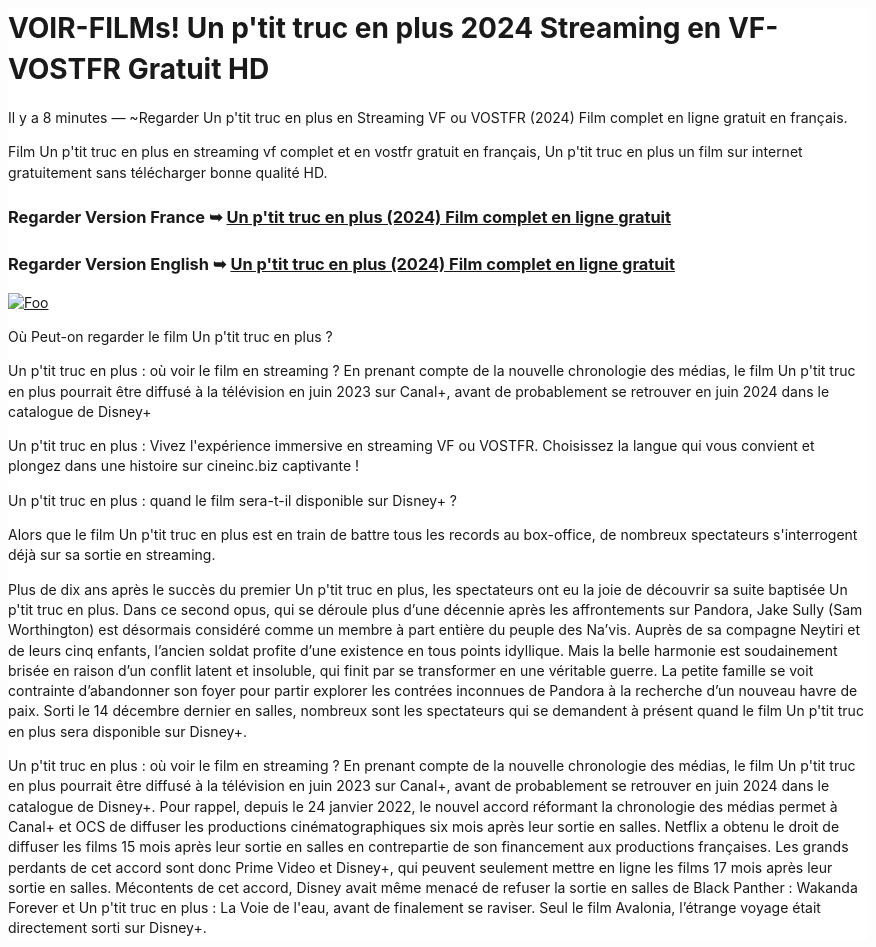 # VOIR-FILMs! Un p'tit truc en plus 2024 Streaming en VF-VOSTFR Gratuit HD

Il y a 8 minutes — ~Regarder Un p'tit truc en plus en Streaming VF ou VOSTFR (2024) Film complet en ligne gratuit en français.

Film Un p'tit truc en plus en streaming vf complet et en vostfr gratuit en français, Un p'tit truc en plus un film sur internet gratuitement sans télécharger bonne qualité HD.

### Regarder Version France ➥ [Un p'tit truc en plus (2024) Film complet en ligne gratuit](https://dmovie.fun/en/movie/1152014/un-p-rsquo-tit-truc-en-plus?gthb)

### Regarder Version English ➥ [Un p'tit truc en plus (2024) Film complet en ligne gratuit](https://dmovie.fun/en/movie/1152014/un-p-rsquo-tit-truc-en-plus?gthb)

[![Foo](https://camo.githubusercontent.com/917e6ed5c302499242165dcc02bdbce85c075fd21b35918eb9c0b771855261b8/68747470733a2f2f7374617469632e7769787374617469632e636f6d2f6d656469612f6232343966395f61646163386637306662336634356238383639313639366337376465313866337e6d76322e676966)](https://dmovie.fun/en/movie/1152014/un-p-rsquo-tit-truc-en-plus?gthb)

Où Peut-on regarder le film Un p'tit truc en plus ?

Un p'tit truc en plus : où voir le film en streaming ? En prenant compte de la nouvelle chronologie des médias, le film Un p'tit truc en plus pourrait être diffusé à la télévision en juin 2023 sur Canal+, avant de probablement se retrouver en juin 2024 dans le catalogue de Disney+

Un p'tit truc en plus : Vivez l'expérience immersive en streaming VF ou VOSTFR. Choisissez la langue qui vous convient et plongez dans une histoire sur cineinc.biz captivante !

Un p'tit truc en plus : quand le film sera-t-il disponible sur Disney+ ?

Alors que le film Un p'tit truc en plus est en train de battre tous les records au box-office, de nombreux spectateurs s'interrogent déjà sur sa sortie en streaming.

Plus de dix ans après le succès du premier Un p'tit truc en plus, les spectateurs ont eu la joie de découvrir sa suite baptisée Un p'tit truc en plus. Dans ce second opus, qui se déroule plus d’une décennie après les affrontements sur Pandora, Jake Sully (Sam Worthington) est désormais considéré comme un membre à part entière du peuple des Na’vis. Auprès de sa compagne Neytiri et de leurs cinq enfants, l’ancien soldat profite d’une existence en tous points idyllique. Mais la belle harmonie est soudainement brisée en raison d’un conflit latent et insoluble, qui finit par se transformer en une véritable guerre. La petite famille se voit contrainte d’abandonner son foyer pour partir explorer les contrées inconnues de Pandora à la recherche d’un nouveau havre de paix. Sorti le 14 décembre dernier en salles, nombreux sont les spectateurs qui se demandent à présent quand le film Un p'tit truc en plus sera disponible sur Disney+.

Un p'tit truc en plus : où voir le film en streaming ? En prenant compte de la nouvelle chronologie des médias, le film Un p'tit truc en plus pourrait être diffusé à la télévision en juin 2023 sur Canal+, avant de probablement se retrouver en juin 2024 dans le catalogue de Disney+. Pour rappel, depuis le 24 janvier 2022, le nouvel accord réformant la chronologie des médias permet à Canal+ et OCS de diffuser les productions cinématographiques six mois après leur sortie en salles. Netflix a obtenu le droit de diffuser les films 15 mois après leur sortie en salles en contrepartie de son financement aux productions françaises. Les grands perdants de cet accord sont donc Prime Video et Disney+, qui peuvent seulement mettre en ligne les films 17 mois après leur sortie en salles. Mécontents de cet accord, Disney avait même menacé de refuser la sortie en salles de Black Panther : Wakanda Forever et Un p'tit truc en plus : La Voie de l'eau, avant de finalement se raviser. Seul le film Avalonia, l’étrange voyage était directement sorti sur Disney+.
